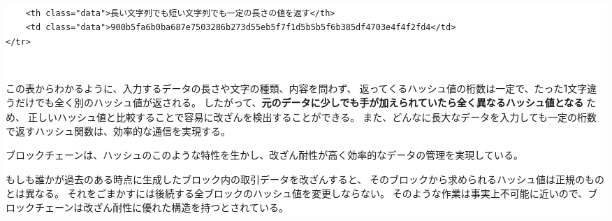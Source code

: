 		<th class="data">長い文字列でも短い文字列でも一定の長さの値を返す</th>
		<td class="data">900b5fa6b0ba687e7503286b273d55eb5f7f1d5b5b5f6b385df4703e4f4f2fd4</td>
	</tr>
</table>

<style>
table {
  width: 100%;
  table-layout: fixed;
}

th.th {
  padding-top: 18px;
  padding-bottom: 18px;
  color: #fff;
  font-size: 14px;
  line-height: 1.4;
  background-color: #6c7ae0;
}

th.data {
  padding: 18px 4px;
  font-size: 14px;
  line-height: 1.4;
}

td {
  word-wrap: break-word;
}

td.data {
  padding: 18px 4px;
  font-size: 16px;
  color: #808080;
  line-height: 1.4;
}

tr.even {
      background-color: #f8f6ff;
}
</style>

<br />

この表からわかるように、入力するデータの長さや文字の種類、内容を問わず、
返ってくるハッシュ値の桁数は一定で、たった1文字違うだけでも全く別のハッシュ値が返される。
したがって、**元のデータに少しでも手が加えられていたら全く異なるハッシュ値となる** ため、
正しいハッシュ値と比較することで容易に改ざんを検出することができる。
また、どんなに長大なデータを入力しても一定の桁数で返すハッシュ関数は、効率的な通信を実現する。

ブロックチェーンは、ハッシュのこのような特性を生かし、改ざん耐性が高く効率的なデータの管理を実現している。

もしも誰かが過去のある時点に生成したブロック内の取引データを改ざんすると、
そのブロックから求められるハッシュ値は正規のものとは異なる。
それをごまかすには後続する全ブロックのハッシュ値を変更しならない。
そのような作業は事実上不可能に近いので、ブロックチェーンは改ざん耐性に優れた構造を持つとされている。

